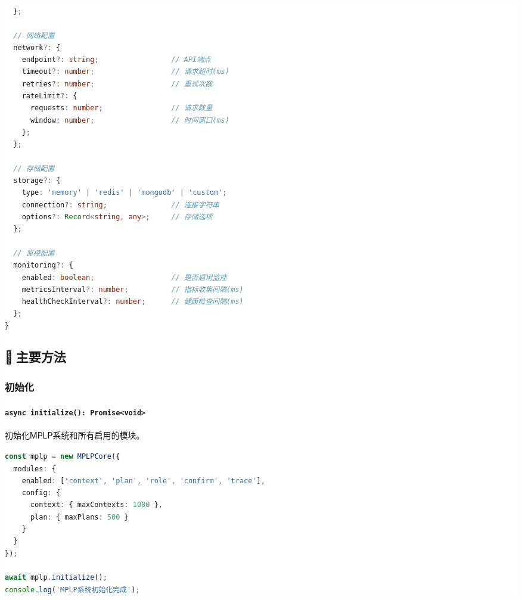 ```typescript
  };
  
  // 网络配置
  network?: {
    endpoint?: string;                 // API端点
    timeout?: number;                  // 请求超时(ms)
    retries?: number;                  // 重试次数
    rateLimit?: {
      requests: number;                // 请求数量
      window: number;                  // 时间窗口(ms)
    };
  };
  
  // 存储配置
  storage?: {
    type: 'memory' | 'redis' | 'mongodb' | 'custom';
    connection?: string;               // 连接字符串
    options?: Record<string, any>;     // 存储选项
  };
  
  // 监控配置
  monitoring?: {
    enabled: boolean;                  // 是否启用监控
    metricsInterval?: number;          // 指标收集间隔(ms)
    healthCheckInterval?: number;      // 健康检查间隔(ms)
  };
}
```

## 🚀 主要方法

### **初始化**

#### `async initialize(): Promise<void>`

初始化MPLP系统和所有启用的模块。

```typescript
const mplp = new MPLPCore({
  modules: {
    enabled: ['context', 'plan', 'role', 'confirm', 'trace'],
    config: {
      context: { maxContexts: 1000 },
      plan: { maxPlans: 500 }
    }
  }
});

await mplp.initialize();
console.log('MPLP系统初始化完成');
```
